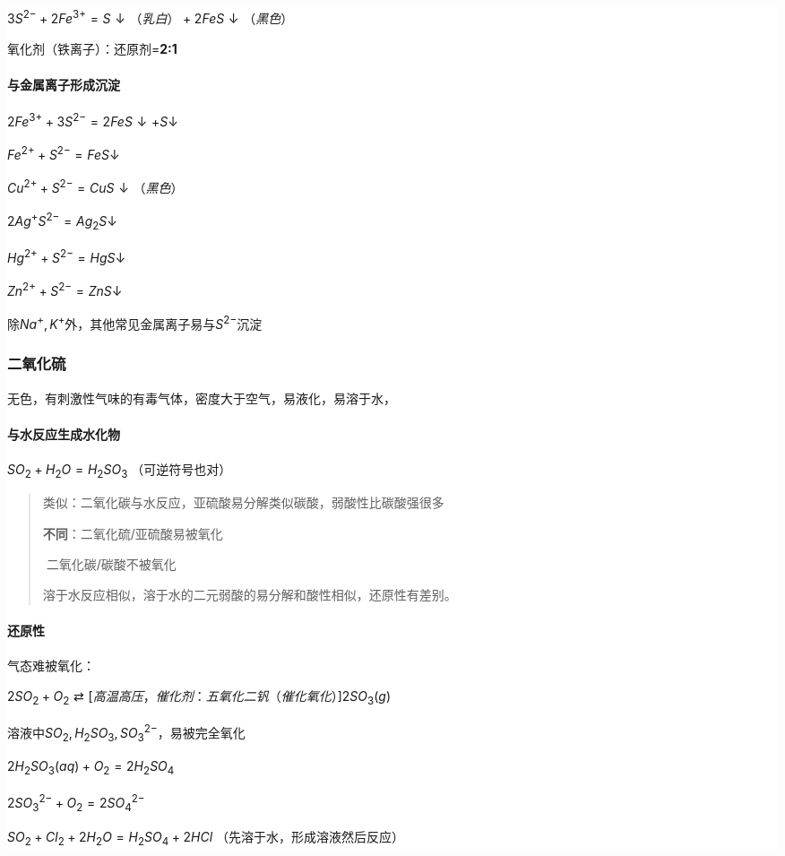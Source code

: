 $3S^{2-}+2Fe^{3+}=S↓（乳白）+2FeS↓（黑色）$

氧化剂（铁离子）：还原剂=**2:1**



#### 与金属离子形成沉淀

$2Fe^{3+}+3S^{2-}=2FeS↓+S↓$

$Fe^{2+}+S^{2-}=FeS↓$



$Cu^{2+}+S^{2-}=CuS↓（黑色）$

$2Ag^+S^{2-}=Ag_2S↓$

$Hg^{2+}+S^{2-}=HgS↓$

$Zn^{2+}+S^{2-}=ZnS↓$



除$Na^+,K^+$外，其他常见金属离子易与$S^{2-}$沉淀



### 二氧化硫

无色，有刺激性气味的有毒气体，密度大于空气，易液化，易溶于水，



#### 与水反应生成水化物

$SO_2+H_2O=H_2SO_3$ （可逆符号也对）

> 类似：二氧化碳与水反应，亚硫酸易分解类似碳酸，弱酸性比碳酸强很多
>
> **不同**：二氧化硫/亚硫酸易被氧化
>
> ​			二氧化碳/碳酸不被氧化
>
> 溶于水反应相似，溶于水的二元弱酸的易分解和酸性相似，还原性有差别。



#### 还原性

气态难被氧化：

$2SO_2+O_2\rightleftarrows[高温高压，催化剂：五氧化二钒（催化氧化）]2SO_3(g)$



溶液中$SO_2,H_2SO_3,SO_3^{2-}$，易被完全氧化

$2H_2SO_3(aq)+O_2=2H_2SO_4$

$2SO_3^{2-}+O_2=2SO_4^{2-}$



$SO_2+Cl_2+2H_2O=H_2SO_4+2HCl$ （先溶于水，形成溶液然后反应）
